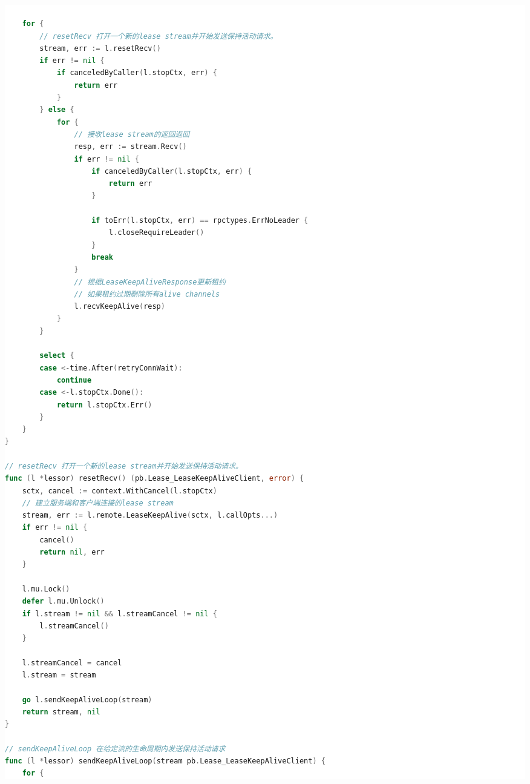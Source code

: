 ```go

	for {
		// resetRecv 打开一个新的lease stream并开始发送保持活动请求。
		stream, err := l.resetRecv()
		if err != nil {
			if canceledByCaller(l.stopCtx, err) {
				return err
			}
		} else {
			for {
				// 接收lease stream的返回返回
				resp, err := stream.Recv()
				if err != nil {
					if canceledByCaller(l.stopCtx, err) {
						return err
					}

					if toErr(l.stopCtx, err) == rpctypes.ErrNoLeader {
						l.closeRequireLeader()
					}
					break
				}
				// 根据LeaseKeepAliveResponse更新租约
				// 如果租约过期删除所有alive channels
				l.recvKeepAlive(resp)
			}
		}

		select {
		case <-time.After(retryConnWait):
			continue
		case <-l.stopCtx.Done():
			return l.stopCtx.Err()
		}
	}
}

// resetRecv 打开一个新的lease stream并开始发送保持活动请求。
func (l *lessor) resetRecv() (pb.Lease_LeaseKeepAliveClient, error) {
	sctx, cancel := context.WithCancel(l.stopCtx)
	// 建立服务端和客户端连接的lease stream
	stream, err := l.remote.LeaseKeepAlive(sctx, l.callOpts...)
	if err != nil {
		cancel()
		return nil, err
	}

	l.mu.Lock()
	defer l.mu.Unlock()
	if l.stream != nil && l.streamCancel != nil {
		l.streamCancel()
	}

	l.streamCancel = cancel
	l.stream = stream

	go l.sendKeepAliveLoop(stream)
	return stream, nil
}

// sendKeepAliveLoop 在给定流的生命周期内发送保持活动请求
func (l *lessor) sendKeepAliveLoop(stream pb.Lease_LeaseKeepAliveClient) {
	for {
```